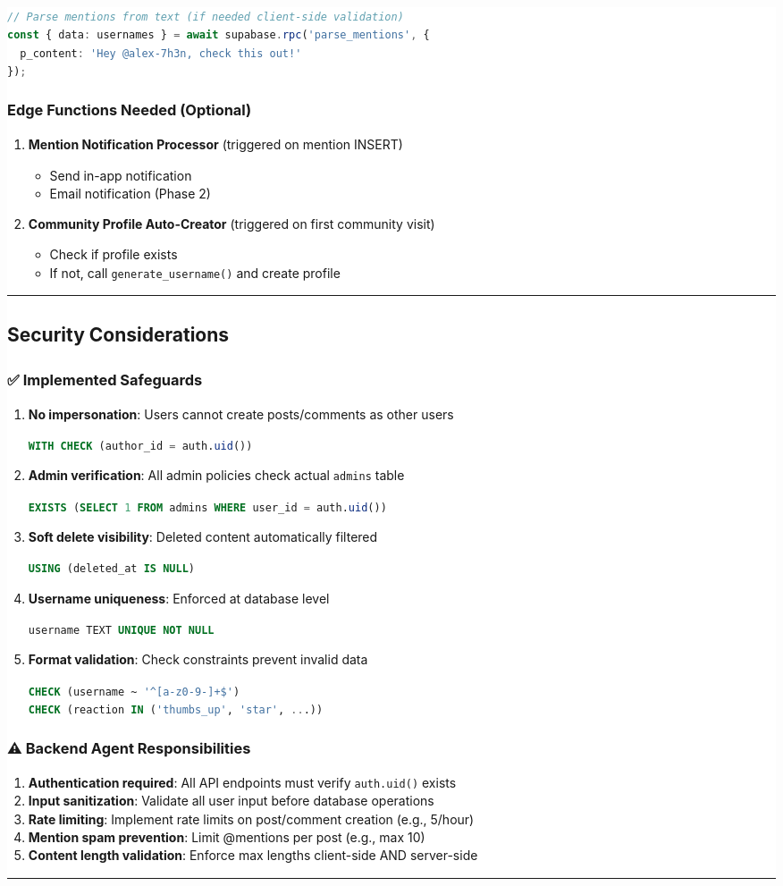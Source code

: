 ```typescript
// Parse mentions from text (if needed client-side validation)
const { data: usernames } = await supabase.rpc('parse_mentions', {
  p_content: 'Hey @alex-7h3n, check this out!'
});
```

### Edge Functions Needed (Optional)

1. **Mention Notification Processor** (triggered on mention INSERT)
   - Send in-app notification
   - Email notification (Phase 2)

2. **Community Profile Auto-Creator** (triggered on first community visit)
   - Check if profile exists
   - If not, call `generate_username()` and create profile

---

## Security Considerations

### ✅ Implemented Safeguards

1. **No impersonation**: Users cannot create posts/comments as other users
   ```sql
   WITH CHECK (author_id = auth.uid())
   ```

2. **Admin verification**: All admin policies check actual `admins` table
   ```sql
   EXISTS (SELECT 1 FROM admins WHERE user_id = auth.uid())
   ```

3. **Soft delete visibility**: Deleted content automatically filtered
   ```sql
   USING (deleted_at IS NULL)
   ```

4. **Username uniqueness**: Enforced at database level
   ```sql
   username TEXT UNIQUE NOT NULL
   ```

5. **Format validation**: Check constraints prevent invalid data
   ```sql
   CHECK (username ~ '^[a-z0-9-]+$')
   CHECK (reaction IN ('thumbs_up', 'star', ...))
   ```

### ⚠️ Backend Agent Responsibilities

1. **Authentication required**: All API endpoints must verify `auth.uid()` exists
2. **Input sanitization**: Validate all user input before database operations
3. **Rate limiting**: Implement rate limits on post/comment creation (e.g., 5/hour)
4. **Mention spam prevention**: Limit @mentions per post (e.g., max 10)
5. **Content length validation**: Enforce max lengths client-side AND server-side

---

  [emoji: string]: number;